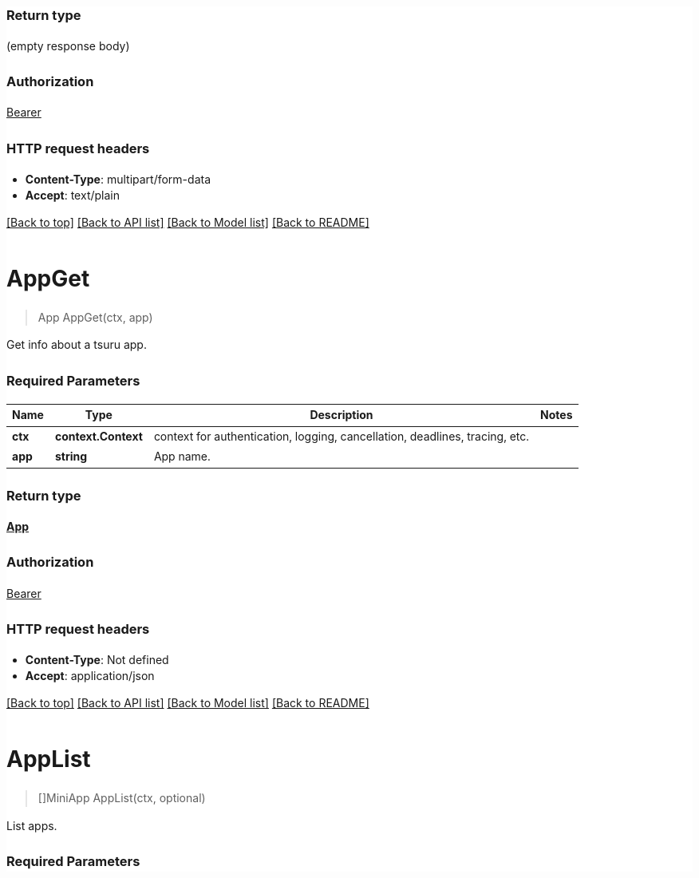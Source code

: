 ### Return type

 (empty response body)

### Authorization

[Bearer](../README.md#Bearer)

### HTTP request headers

 - **Content-Type**: multipart/form-data
 - **Accept**: text/plain

[[Back to top]](#) [[Back to API list]](../README.md#documentation-for-api-endpoints) [[Back to Model list]](../README.md#documentation-for-models) [[Back to README]](../README.md)

# **AppGet**
> App AppGet(ctx, app)


Get info about a tsuru app.

### Required Parameters

Name | Type | Description  | Notes
------------- | ------------- | ------------- | -------------
 **ctx** | **context.Context** | context for authentication, logging, cancellation, deadlines, tracing, etc.
  **app** | **string**| App name. | 

### Return type

[**App**](App.md)

### Authorization

[Bearer](../README.md#Bearer)

### HTTP request headers

 - **Content-Type**: Not defined
 - **Accept**: application/json

[[Back to top]](#) [[Back to API list]](../README.md#documentation-for-api-endpoints) [[Back to Model list]](../README.md#documentation-for-models) [[Back to README]](../README.md)

# **AppList**
> []MiniApp AppList(ctx, optional)


List apps.

### Required Parameters
